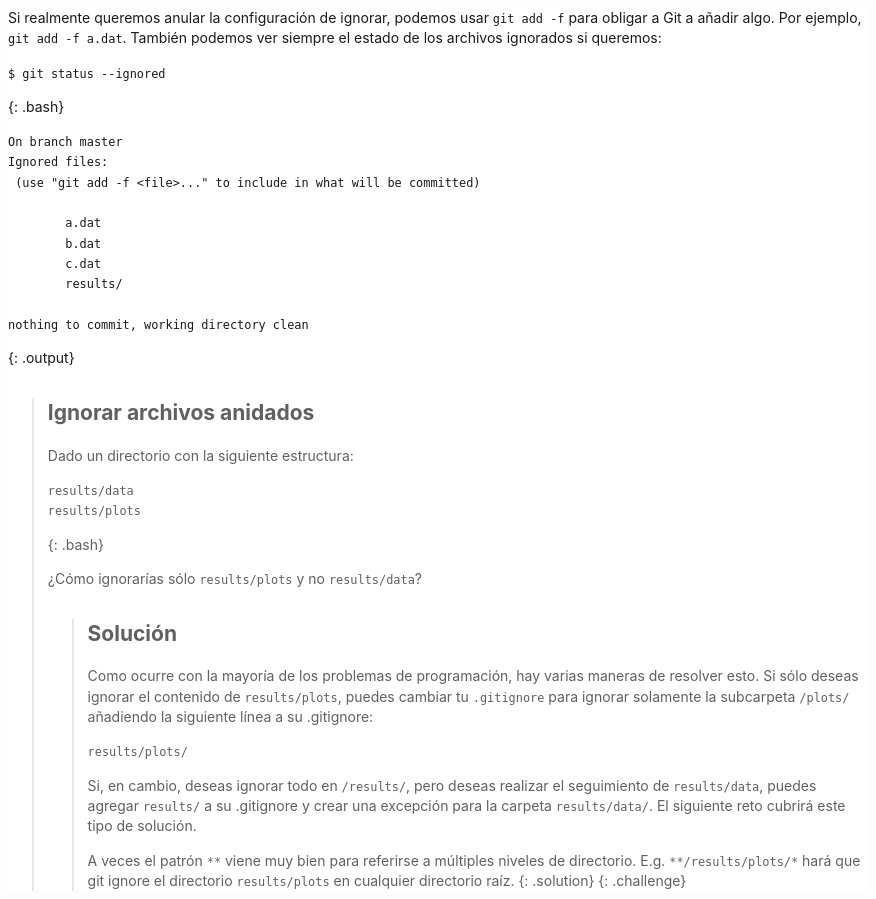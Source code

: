 Si realmente queremos anular la configuración de ignorar, 
podemos usar `git add -f` para obligar a Git a añadir algo. Por ejemplo, 
`git add -f a.dat`.
También podemos ver siempre el estado de los archivos ignorados si queremos:

~~~
$ git status --ignored
~~~
{: .bash}

~~~
On branch master
Ignored files:
 (use "git add -f <file>..." to include in what will be committed)

        a.dat
        b.dat
        c.dat
        results/

nothing to commit, working directory clean
~~~
{: .output}

> ## Ignorar archivos anidados
>
> Dado un directorio con la siguiente estructura:
>
> ~~~
> results/data
> results/plots
> ~~~
> {: .bash}
>
> ¿Cómo ignorarías sólo `results/plots` y no `results/data`?
>
> > ## Solución
> >
> > Como ocurre con la mayoría de los problemas de programación, hay 
> > varias maneras de resolver esto. Si sólo deseas ignorar el 
> > contenido de `results/plots`, puedes cambiar tu `.gitignore` para 
> > ignorar solamente la subcarpeta `/plots/` añadiendo la siguiente línea a su .gitignore:
> >
> > `results/plots/`
> >
> > Si, en cambio, deseas ignorar todo en `/results/`, pero deseas realizar el
> > seguimiento de `results/data`, puedes agregar `results/` a su .gitignore y
> > crear una excepción para la carpeta `results/data/`.
> > El siguiente reto cubrirá este tipo de solución.
> >
> >
> > A veces el patrón `**` viene muy bien para referirse a múltiples
> > niveles de directorio. E.g. `**/results/plots/*` hará que git ignore el
> > directorio `results/plots` en cualquier directorio raíz.
> {: .solution}
{: .challenge}
